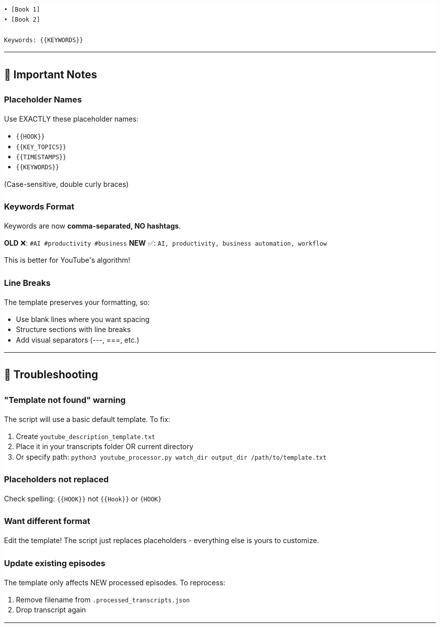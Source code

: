 ```
• [Book 1]
• [Book 2]

Keywords: {{KEYWORDS}}
```

---

## 🚨 Important Notes

### Placeholder Names
Use EXACTLY these placeholder names:
- `{{HOOK}}`
- `{{KEY_TOPICS}}`
- `{{TIMESTAMPS}}`
- `{{KEYWORDS}}`

(Case-sensitive, double curly braces)

### Keywords Format
Keywords are now **comma-separated, NO hashtags**.

**OLD** ❌: `#AI #productivity #business`
**NEW** ✅: `AI, productivity, business automation, workflow`

This is better for YouTube's algorithm!

### Line Breaks
The template preserves your formatting, so:
- Use blank lines where you want spacing
- Structure sections with line breaks
- Add visual separators (---, ===, etc.)

---

## 🔧 Troubleshooting

### "Template not found" warning
The script will use a basic default template. To fix:
1. Create `youtube_description_template.txt`
2. Place it in your transcripts folder OR current directory
3. Or specify path: `python3 youtube_processor.py watch_dir output_dir /path/to/template.txt`

### Placeholders not replaced
Check spelling: `{{HOOK}}` not `{{Hook}}` or `{HOOK}`

### Want different format
Edit the template! The script just replaces placeholders - everything else is yours to customize.

### Update existing episodes
The template only affects NEW processed episodes. To reprocess:
1. Remove filename from `.processed_transcripts.json`
2. Drop transcript again

---
